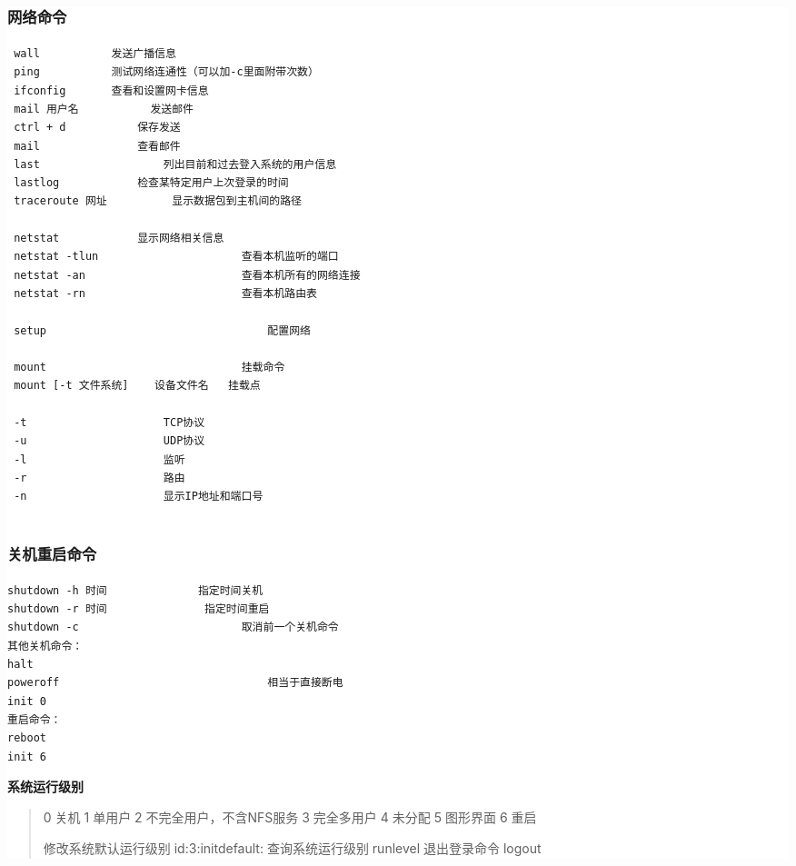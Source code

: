 ### 网络命令
~~~
 wall 			发送广播信息
 ping 			测试网络连通性（可以加-c里面附带次数）
 ifconfig		查看和设置网卡信息
 mail 用户名			发送邮件
 ctrl + d			保存发送
 mail 				查看邮件
 last					列出目前和过去登入系统的用户信息
 lastlog			检查某特定用户上次登录的时间
 traceroute 网址			显示数据包到主机间的路径
 
 netstat			显示网络相关信息
 netstat -tlun						查看本机监听的端口
 netstat -an						查看本机所有的网络连接
 netstat -rn						查看本机路由表
 
 setup									配置网络
 
 mount								挂载命令
 mount [-t 文件系统]	设备文件名	挂载点
 
 -t						TCP协议
 -u						UDP协议
 -l						监听
 -r						路由
 -n						显示IP地址和端口号
 
~~~
### 关机重启命令
~~~
shutdown -h 时间				指定时间关机
shutdown -r	时间				 指定时间重启
shutdown -c							取消前一个关机命令
其他关机命令：
halt
poweroff								相当于直接断电
init 0
重启命令：
reboot
init 6
~~~
**系统运行级别**
> 0						关机
> 1						单用户
> 2						不完全用户，不含NFS服务
> 3						完全多用户
> 4						未分配
> 5						图形界面
> 6						重启
> 
> 修改系统默认运行级别
> id:3:initdefault:
> 查询系统运行级别
> runlevel
> 退出登录命令
> logout
